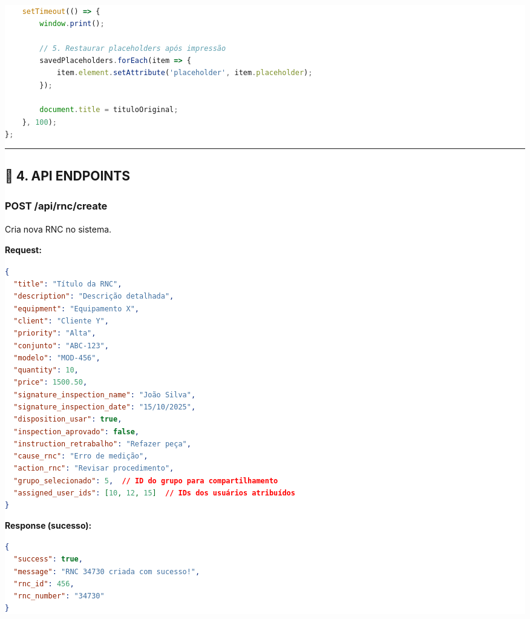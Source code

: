 ```javascript
    setTimeout(() => {
        window.print();
        
        // 5. Restaurar placeholders após impressão
        savedPlaceholders.forEach(item => {
            item.element.setAttribute('placeholder', item.placeholder);
        });
        
        document.title = tituloOriginal;
    }, 100);
};
```

---

## 🔌 4. API ENDPOINTS

### **POST /api/rnc/create**
Cria nova RNC no sistema.

**Request:**
```json
{
  "title": "Título da RNC",
  "description": "Descrição detalhada",
  "equipment": "Equipamento X",
  "client": "Cliente Y",
  "priority": "Alta",
  "conjunto": "ABC-123",
  "modelo": "MOD-456",
  "quantity": 10,
  "price": 1500.50,
  "signature_inspection_name": "João Silva",
  "signature_inspection_date": "15/10/2025",
  "disposition_usar": true,
  "inspection_aprovado": false,
  "instruction_retrabalho": "Refazer peça",
  "cause_rnc": "Erro de medição",
  "action_rnc": "Revisar procedimento",
  "grupo_selecionado": 5,  // ID do grupo para compartilhamento
  "assigned_user_ids": [10, 12, 15]  // IDs dos usuários atribuídos
}
```

**Response (sucesso):**
```json
{
  "success": true,
  "message": "RNC 34730 criada com sucesso!",
  "rnc_id": 456,
  "rnc_number": "34730"
}
```
